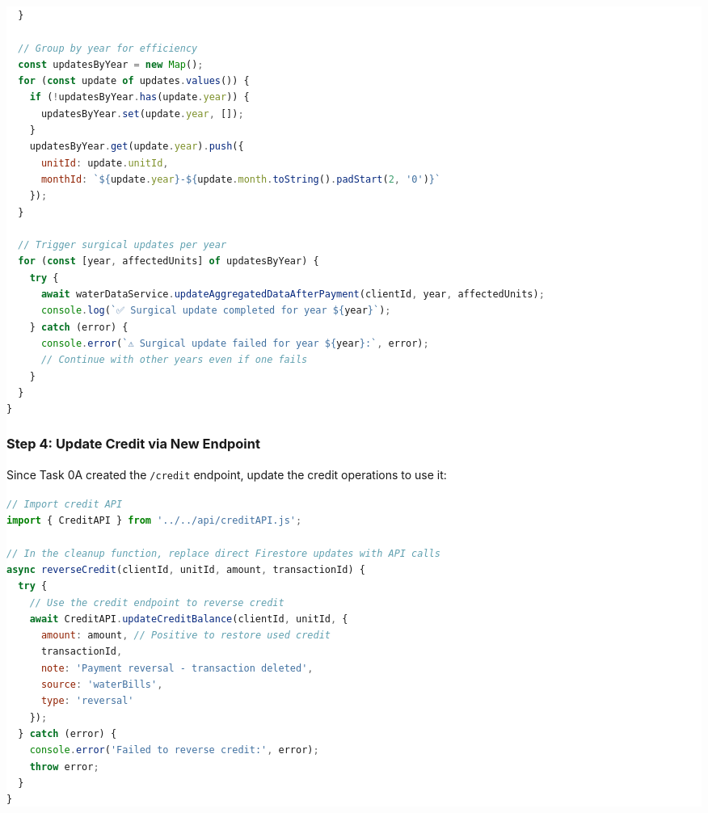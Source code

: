 ```javascript
  }
  
  // Group by year for efficiency
  const updatesByYear = new Map();
  for (const update of updates.values()) {
    if (!updatesByYear.has(update.year)) {
      updatesByYear.set(update.year, []);
    }
    updatesByYear.get(update.year).push({
      unitId: update.unitId,
      monthId: `${update.year}-${update.month.toString().padStart(2, '0')}`
    });
  }
  
  // Trigger surgical updates per year
  for (const [year, affectedUnits] of updatesByYear) {
    try {
      await waterDataService.updateAggregatedDataAfterPayment(clientId, year, affectedUnits);
      console.log(`✅ Surgical update completed for year ${year}`);
    } catch (error) {
      console.error(`⚠️ Surgical update failed for year ${year}:`, error);
      // Continue with other years even if one fails
    }
  }
}
```

### Step 4: Update Credit via New Endpoint

Since Task 0A created the `/credit` endpoint, update the credit operations to use it:

```javascript
// Import credit API
import { CreditAPI } from '../../api/creditAPI.js';

// In the cleanup function, replace direct Firestore updates with API calls
async reverseCredit(clientId, unitId, amount, transactionId) {
  try {
    // Use the credit endpoint to reverse credit
    await CreditAPI.updateCreditBalance(clientId, unitId, {
      amount: amount, // Positive to restore used credit
      transactionId,
      note: 'Payment reversal - transaction deleted',
      source: 'waterBills',
      type: 'reversal'
    });
  } catch (error) {
    console.error('Failed to reverse credit:', error);
    throw error;
  }
}
```

